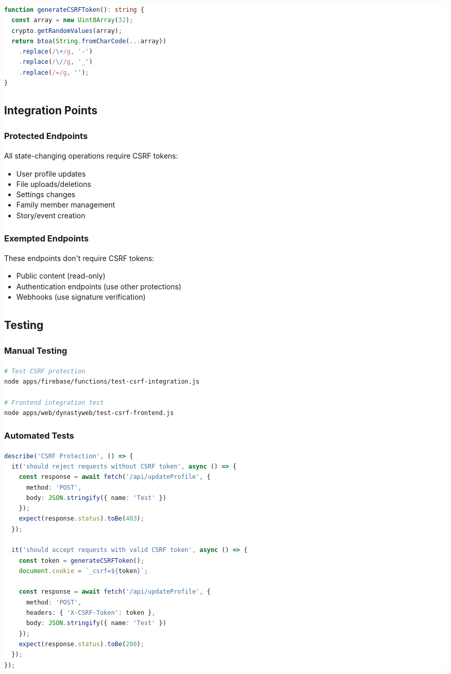 ```typescript
function generateCSRFToken(): string {
  const array = new Uint8Array(32);
  crypto.getRandomValues(array);
  return btoa(String.fromCharCode(...array))
    .replace(/\+/g, '-')
    .replace(/\//g, '_')
    .replace(/=/g, '');
}
```

## Integration Points

### Protected Endpoints
All state-changing operations require CSRF tokens:
- User profile updates
- File uploads/deletions
- Settings changes
- Family member management
- Story/event creation

### Exempted Endpoints
These endpoints don't require CSRF tokens:
- Public content (read-only)
- Authentication endpoints (use other protections)
- Webhooks (use signature verification)

## Testing

### Manual Testing
```bash
# Test CSRF protection
node apps/firebase/functions/test-csrf-integration.js

# Frontend integration test
node apps/web/dynastyweb/test-csrf-frontend.js
```

### Automated Tests
```typescript
describe('CSRF Protection', () => {
  it('should reject requests without CSRF token', async () => {
    const response = await fetch('/api/updateProfile', {
      method: 'POST',
      body: JSON.stringify({ name: 'Test' })
    });
    expect(response.status).toBe(403);
  });

  it('should accept requests with valid CSRF token', async () => {
    const token = generateCSRFToken();
    document.cookie = `_csrf=${token}`;
    
    const response = await fetch('/api/updateProfile', {
      method: 'POST',
      headers: { 'X-CSRF-Token': token },
      body: JSON.stringify({ name: 'Test' })
    });
    expect(response.status).toBe(200);
  });
});
```
